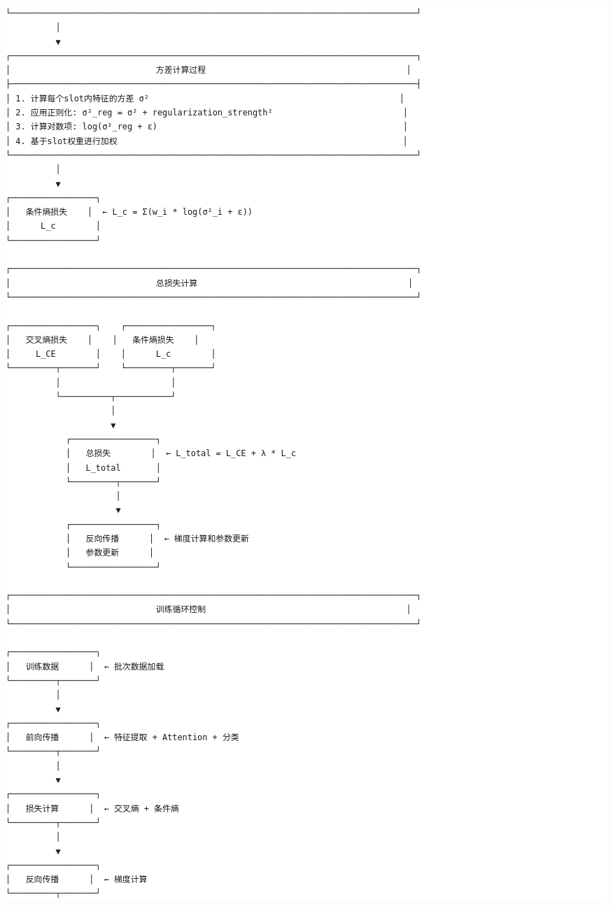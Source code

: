 ```
└─────────────────────────────────────────────────────────────────────────────────┘
          │
          ▼
┌─────────────────────────────────────────────────────────────────────────────────┐
│                             方差计算过程                                        │
├─────────────────────────────────────────────────────────────────────────────────┤
│ 1. 计算每个slot内特征的方差 σ²                                                  │
│ 2. 应用正则化: σ²_reg = σ² + regularization_strength²                          │
│ 3. 计算对数项: log(σ²_reg + ε)                                                 │
│ 4. 基于slot权重进行加权                                                         │
└─────────────────────────────────────────────────────────────────────────────────┘
          │
          ▼
┌─────────────────┐
│   条件熵损失    │  ← L_c = Σ(w_i * log(σ²_i + ε))
│      L_c        │
└─────────────────┘

┌─────────────────────────────────────────────────────────────────────────────────┐
│                             总损失计算                                          │
└─────────────────────────────────────────────────────────────────────────────────┘

┌─────────────────┐    ┌─────────────────┐
│   交叉熵损失    │    │   条件熵损失    │
│     L_CE        │    │      L_c        │
└─────────┬───────┘    └─────────┬───────┘
          │                      │
          └──────────┬───────────┘
                     │
                     ▼
            ┌─────────────────┐
            │   总损失        │  ← L_total = L_CE + λ * L_c
            │   L_total       │
            └─────────┬───────┘
                      │
                      ▼
            ┌─────────────────┐
            │   反向传播      │  ← 梯度计算和参数更新
            │   参数更新      │
            └─────────────────┘

┌─────────────────────────────────────────────────────────────────────────────────┐
│                             训练循环控制                                        │
└─────────────────────────────────────────────────────────────────────────────────┘

┌─────────────────┐
│   训练数据      │  ← 批次数据加载
└─────────┬───────┘
          │
          ▼
┌─────────────────┐
│   前向传播      │  ← 特征提取 + Attention + 分类
└─────────┬───────┘
          │
          ▼
┌─────────────────┐
│   损失计算      │  ← 交叉熵 + 条件熵
└─────────┬───────┘
          │
          ▼
┌─────────────────┐
│   反向传播      │  ← 梯度计算
└─────────┬───────┘
```